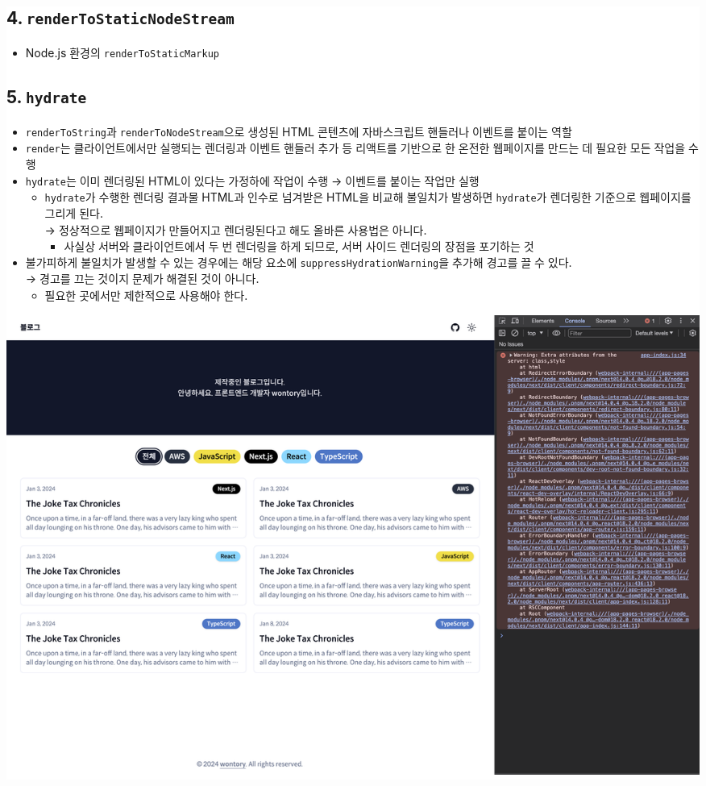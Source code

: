 ## 4. `renderToStaticNodeStream`

- Node.js 환경의 `renderToStaticMarkup`

## 5. `hydrate`

- `renderToString`과 `renderToNodeStream`으로 생성된 HTML 콘텐츠에 자바스크립트 핸들러나 이벤트를 붙이는 역할
- `render`는 클라이언트에서만 실행되는 렌더링과 이벤트 핸들러 추가 등 리액트를 기반으로 한 온전한 웹페이지를 만드는 데 필요한 모든 작업을 수행
- `hydrate`는 이미 렌더링된 HTML이 있다는 가정하에 작업이 수행 → 이벤트를 붙이는 작업만 실행
  - `hydrate`가 수행한 렌더링 결과물 HTML과 인수로 넘겨받은 HTML을 비교해 불일치가 발생하면 `hydrate`가 렌더링한 기준으로 웹페이지를 그리게 된다.  
    → 정상적으로 웹페이지가 만들어지고 렌더링된다고 해도 올바른 사용법은 아니다.
    - 사실상 서버와 클라이언트에서 두 번 렌더링을 하게 되므로, 서버 사이드 렌더링의 장점을 포기하는 것
- 불가피하게 불일치가 발생할 수 있는 경우에는 해당 요소에 `suppressHydrationWarning`을 추가해 경고를 끌 수 있다.  
  → 경고를 끄는 것이지 문제가 해결된 것이 아니다.
  - 필요한 곳에서만 제한적으로 사용해야 한다.

![4-1](./images/4-1.png)